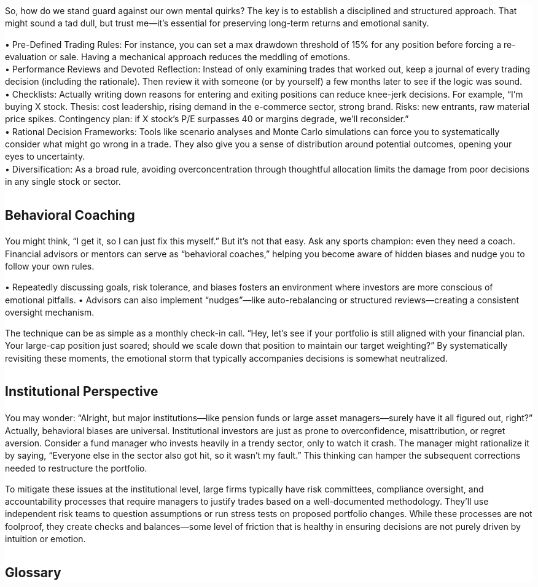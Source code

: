 So, how do we stand guard against our own mental quirks? The key is to establish a disciplined and structured approach. That might sound a tad dull, but trust me—it’s essential for preserving long-term returns and emotional sanity.

• Pre-Defined Trading Rules: For instance, you can set a max drawdown threshold of 15% for any position before forcing a re-evaluation or sale. Having a mechanical approach reduces the meddling of emotions.  
• Performance Reviews and Devoted Reflection: Instead of only examining trades that worked out, keep a journal of every trading decision (including the rationale). Then review it with someone (or by yourself) a few months later to see if the logic was sound.  
• Checklists: Actually writing down reasons for entering and exiting positions can reduce knee-jerk decisions. For example, “I’m buying X stock. Thesis: cost leadership, rising demand in the e-commerce sector, strong brand. Risks: new entrants, raw material price spikes. Contingency plan: if X stock’s P/E surpasses 40 or margins degrade, we’ll reconsider.”  
• Rational Decision Frameworks: Tools like scenario analyses and Monte Carlo simulations can force you to systematically consider what might go wrong in a trade. They also give you a sense of distribution around potential outcomes, opening your eyes to uncertainty.  
• Diversification: As a broad rule, avoiding overconcentration through thoughtful allocation limits the damage from poor decisions in any single stock or sector.

## Behavioral Coaching

You might think, “I get it, so I can just fix this myself.” But it’s not that easy. Ask any sports champion: even they need a coach. Financial advisors or mentors can serve as “behavioral coaches,” helping you become aware of hidden biases and nudge you to follow your own rules.

• Repeatedly discussing goals, risk tolerance, and biases fosters an environment where investors are more conscious of emotional pitfalls.
• Advisors can also implement “nudges”—like auto-rebalancing or structured reviews—creating a consistent oversight mechanism.

The technique can be as simple as a monthly check-in call. “Hey, let’s see if your portfolio is still aligned with your financial plan. Your large-cap position just soared; should we scale down that position to maintain our target weighting?” By systematically revisiting these moments, the emotional storm that typically accompanies decisions is somewhat neutralized.

## Institutional Perspective

You may wonder: “Alright, but major institutions—like pension funds or large asset managers—surely have it all figured out, right?” Actually, behavioral biases are universal. Institutional investors are just as prone to overconfidence, misattribution, or regret aversion. Consider a fund manager who invests heavily in a trendy sector, only to watch it crash. The manager might rationalize it by saying, “Everyone else in the sector also got hit, so it wasn’t my fault.” This thinking can hamper the subsequent corrections needed to restructure the portfolio.

To mitigate these issues at the institutional level, large firms typically have risk committees, compliance oversight, and accountability processes that require managers to justify trades based on a well-documented methodology. They’ll use independent risk teams to question assumptions or run stress tests on proposed portfolio changes. While these processes are not foolproof, they create checks and balances—some level of friction that is healthy in ensuring decisions are not purely driven by intuition or emotion.

## Glossary
